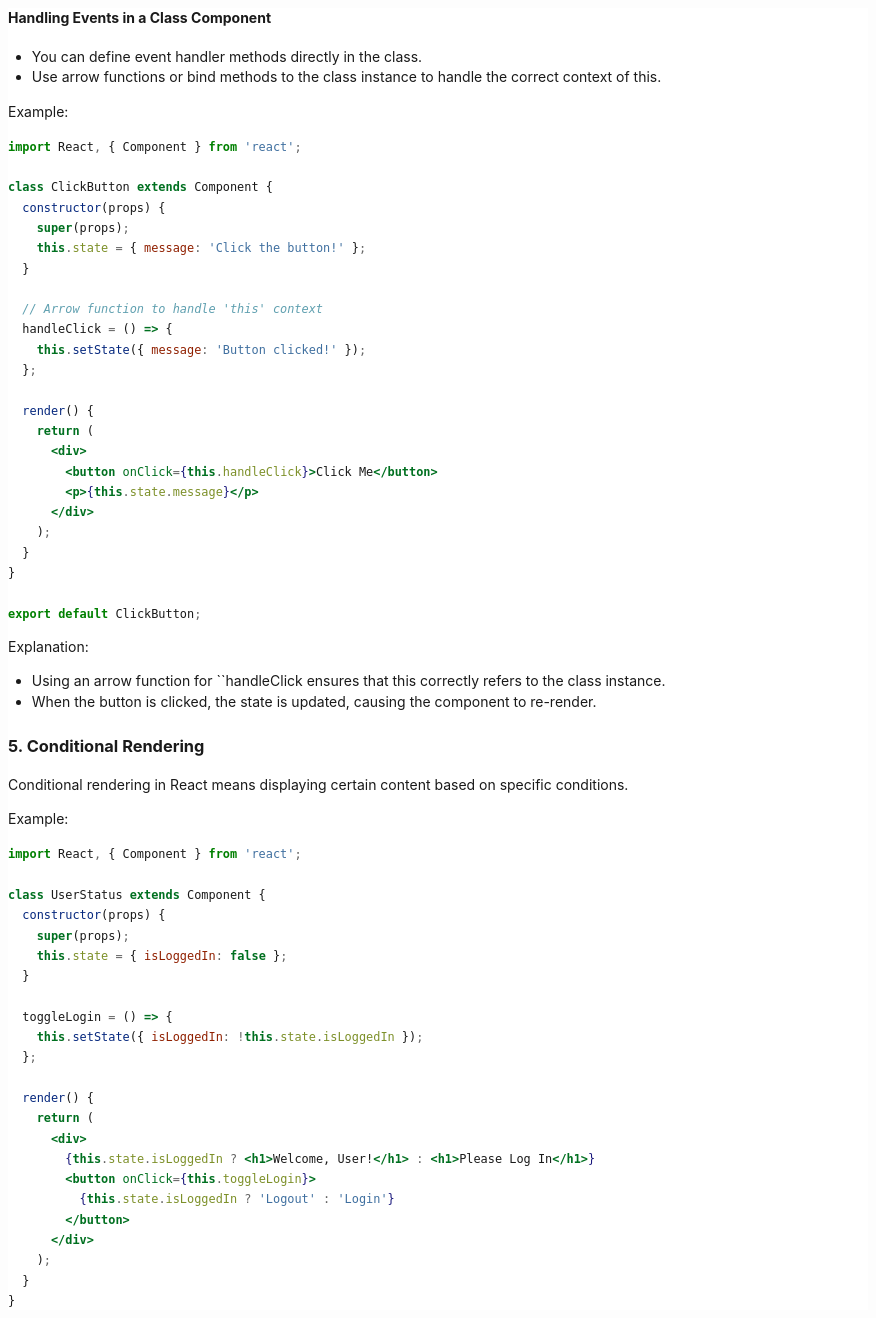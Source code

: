 #### Handling Events in a Class Component
* You can define event handler methods directly in the class.
* Use arrow functions or bind methods to the class instance to handle the correct context of this.

Example:
```jsx
import React, { Component } from 'react';

class ClickButton extends Component {
  constructor(props) {
    super(props);
    this.state = { message: 'Click the button!' };
  }

  // Arrow function to handle 'this' context
  handleClick = () => {
    this.setState({ message: 'Button clicked!' });
  };

  render() {
    return (
      <div>
        <button onClick={this.handleClick}>Click Me</button>
        <p>{this.state.message}</p>
      </div>
    );
  }
}

export default ClickButton;
```
Explanation:
* Using an arrow function for ``handleClick ensures that this correctly refers to the class instance.
* When the button is clicked, the state is updated, causing the component to re-render.
### 5. Conditional Rendering
Conditional rendering in React means displaying certain content based on specific conditions.

Example:
```jsx
import React, { Component } from 'react';

class UserStatus extends Component {
  constructor(props) {
    super(props);
    this.state = { isLoggedIn: false };
  }

  toggleLogin = () => {
    this.setState({ isLoggedIn: !this.state.isLoggedIn });
  };

  render() {
    return (
      <div>
        {this.state.isLoggedIn ? <h1>Welcome, User!</h1> : <h1>Please Log In</h1>}
        <button onClick={this.toggleLogin}>
          {this.state.isLoggedIn ? 'Logout' : 'Login'}
        </button>
      </div>
    );
  }
}

```